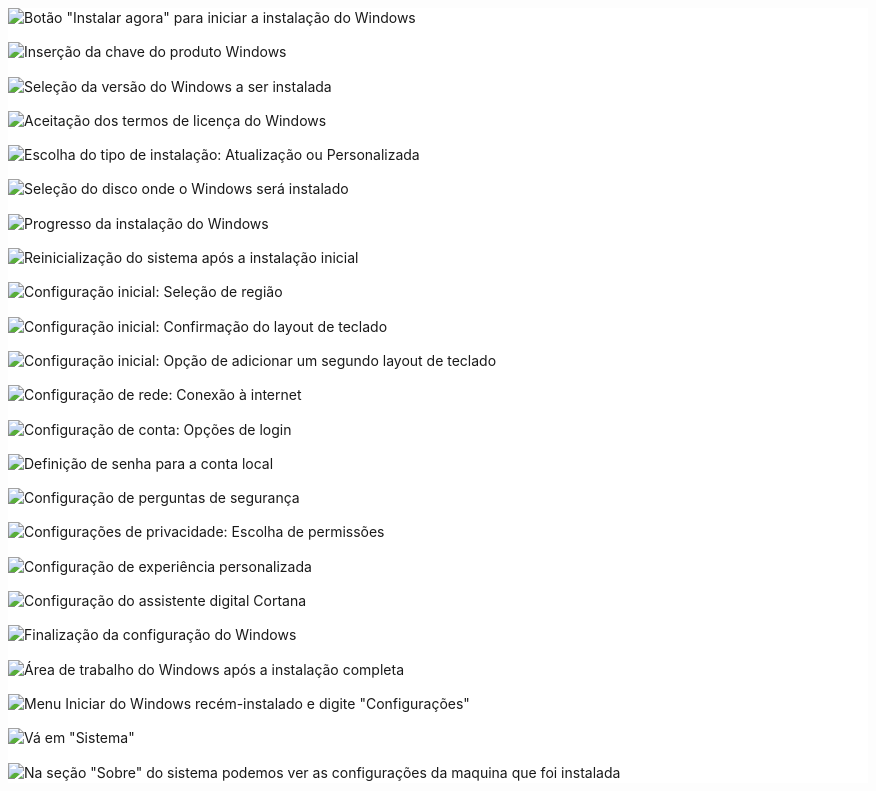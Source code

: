 ![Botão "Instalar agora" para iniciar a instalação do Windows](VirtualBox_punk_windows_28_02_2025_20_41_53.png)

![Inserção da chave do produto Windows](VirtualBox_punk_windows_28_02_2025_20_42_11.png)

![Seleção da versão do Windows a ser instalada](VirtualBox_punk_windows_28_02_2025_20_42_15.png)

![Aceitação dos termos de licença do Windows](VirtualBox_punk_windows_28_02_2025_20_43_36.png)

![Escolha do tipo de instalação: Atualização ou Personalizada](VirtualBox_punk_windows_28_02_2025_20_43_46.png)

![Seleção do disco onde o Windows será instalado](VirtualBox_punk_windows_28_02_2025_20_43_53.png)

![Progresso da instalação do Windows](VirtualBox_punk_windows_28_02_2025_20_43_59.png)

![Reinicialização do sistema após a instalação inicial](VirtualBox_punk_windows_28_02_2025_20_49_12.png)

![Configuração inicial: Seleção de região](VirtualBox_punk_windows_28_02_2025_20_54_51.png)

![Configuração inicial: Confirmação do layout de teclado](VirtualBox_punk_windows_28_02_2025_20_55_27.png)

![Configuração inicial: Opção de adicionar um segundo layout de teclado](VirtualBox_punk_windows_28_02_2025_20_56_13.png)

![Configuração de rede: Conexão à internet](VirtualBox_punk_windows_28_02_2025_21_00_27.png)

![Configuração de conta: Opções de login](VirtualBox_punk_windows_28_02_2025_21_00_55.png)


![Definição de senha para a conta local](VirtualBox_punk_windows_28_02_2025_21_01_42.png)

![Configuração de perguntas de segurança](VirtualBox_punk_windows_28_02_2025_21_02_20.png)

![Configurações de privacidade: Escolha de permissões](VirtualBox_punk_windows_28_02_2025_21_02_37.png)

![Configuração de experiência personalizada](VirtualBox_punk_windows_28_02_2025_21_03_02.png)

![Configuração do assistente digital Cortana](VirtualBox_punk_windows_28_02_2025_21_03_11.png)

![Finalização da configuração do Windows](VirtualBox_punk_windows_28_02_2025_21_03_19.png)

![Área de trabalho do Windows após a instalação completa](VirtualBox_punk_windows_28_02_2025_21_07_43.png)

![Menu Iniciar do Windows recém-instalado e digite "Configurações"](VirtualBox_punk_windows_28_02_2025_21_07_55.png)

![Vá em "Sistema"](VirtualBox_punk_windows_28_02_2025_21_08_24.png)

![Na seção "Sobre" do sistema podemos ver as configurações da maquina que foi instalada](VirtualBox_punk_windows_28_02_2025_21_08_36.png)


